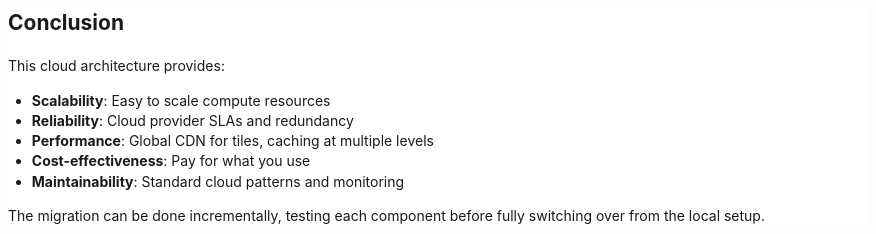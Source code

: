 ## Conclusion

This cloud architecture provides:
- **Scalability**: Easy to scale compute resources
- **Reliability**: Cloud provider SLAs and redundancy
- **Performance**: Global CDN for tiles, caching at multiple levels
- **Cost-effectiveness**: Pay for what you use
- **Maintainability**: Standard cloud patterns and monitoring

The migration can be done incrementally, testing each component before fully switching over from the local setup.